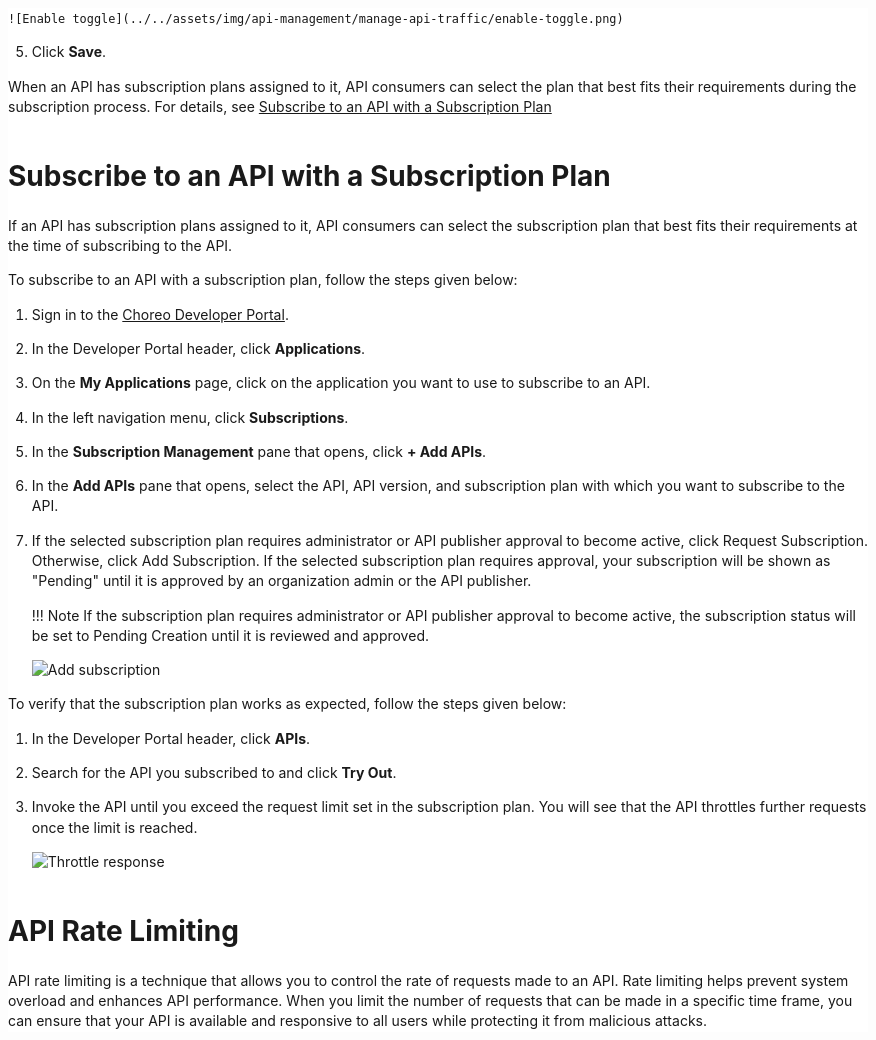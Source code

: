     ![Enable toggle](../../assets/img/api-management/manage-api-traffic/enable-toggle.png)

5. Click **Save**.

When an API has subscription plans assigned to it, API consumers can select the plan that best fits their requirements during the subscription process. For details, see [Subscribe to an API with a Subscription Plan](./subscribe-to-an-api-with-a-subscription-plan.md)


# Subscribe to an API with a Subscription Plan

If an API has subscription plans assigned to it, API consumers can select the subscription plan that best fits their requirements at the time of subscribing to the API.

To subscribe to an API with a subscription plan, follow the steps given below:

1. Sign in to the [Choreo Developer Portal](https://devportal.choreo.dev).
2. In the Developer Portal header, click **Applications**.
3. On the **My Applications** page, click on the application you want to use to subscribe to an API.
4. In the left navigation menu, click **Subscriptions**. 
5. In the **Subscription Management** pane that opens, click **+ Add APIs**.
6. In the **Add APIs** pane that opens, select the API, API version, and subscription plan with which you want to subscribe to the API.
7. If the selected subscription plan requires administrator or API publisher approval to become active, click Request Subscription. Otherwise, click Add Subscription. If the selected subscription plan requires approval, your subscription will be shown as "Pending" until it is approved by an organization admin or the API publisher.

    !!! Note
        If the subscription plan requires administrator or API publisher approval to become active, the subscription status will be set to Pending Creation until it is reviewed and approved.

    ![Add subscription](../../assets/img/api-management/manage-api-traffic/add-subscription.png)

To verify that the subscription plan works as expected, follow the steps given below:

1. In the Developer Portal header, click **APIs**.
2. Search for the API you subscribed to and click **Try Out**.
3. Invoke the API until you exceed the request limit set in the subscription plan. You will see that the API throttles further requests once the limit is reached.

    ![Throttle response](../../assets/img/api-management/manage-api-traffic/throttle-response.png)




# API Rate Limiting

API rate limiting is a technique that allows you to control the rate of requests made to an API. Rate limiting helps 
prevent system overload and enhances API performance. When you limit the number of requests that can be made in a 
specific time frame, you can ensure that your API is available and responsive to all users while protecting it from 
malicious attacks.
